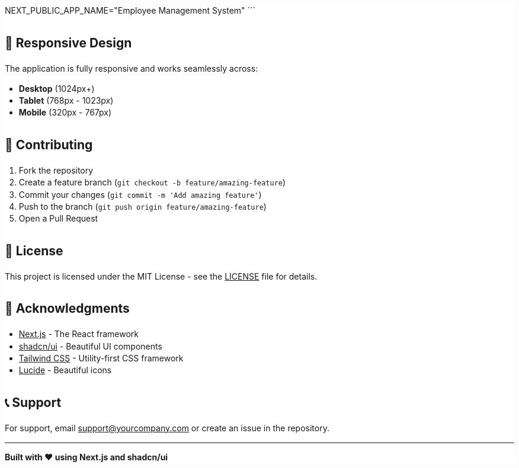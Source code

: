 NEXT_PUBLIC_APP_NAME="Employee Management System"
\`\`\`

## 📱 Responsive Design

The application is fully responsive and works seamlessly across:

- **Desktop** (1024px+)
- **Tablet** (768px - 1023px)
- **Mobile** (320px - 767px)

## 🤝 Contributing

1. Fork the repository
2. Create a feature branch (`git checkout -b feature/amazing-feature`)
3. Commit your changes (`git commit -m 'Add amazing feature'`)
4. Push to the branch (`git push origin feature/amazing-feature`)
5. Open a Pull Request

## 📄 License

This project is licensed under the MIT License - see the [LICENSE](LICENSE) file for details.

## 🙏 Acknowledgments

- [Next.js](https://nextjs.org/) - The React framework
- [shadcn/ui](https://ui.shadcn.com/) - Beautiful UI components
- [Tailwind CSS](https://tailwindcss.com/) - Utility-first CSS framework
- [Lucide](https://lucide.dev/) - Beautiful icons

## 📞 Support

For support, email support@yourcompany.com or create an issue in the repository.

---

**Built with ❤️ using Next.js and shadcn/ui**
